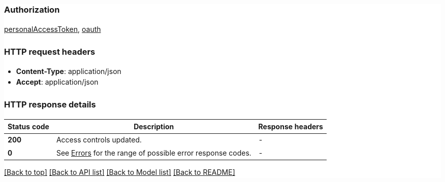 ### Authorization

[personalAccessToken](../README.md#personalAccessToken), [oauth](../README.md#oauth)

### HTTP request headers

 - **Content-Type**: application/json
 - **Accept**: application/json

### HTTP response details

| Status code | Description | Response headers |
|-------------|-------------|------------------|
**200** | Access controls updated. |  -  |
**0** | See [Errors](https://techdocs.akamai.com/linode-api/reference/errors) for the range of possible error response codes. |  -  |

[[Back to top]](#) [[Back to API list]](../README.md#documentation-for-api-endpoints) [[Back to Model list]](../README.md#documentation-for-models) [[Back to README]](../README.md)

